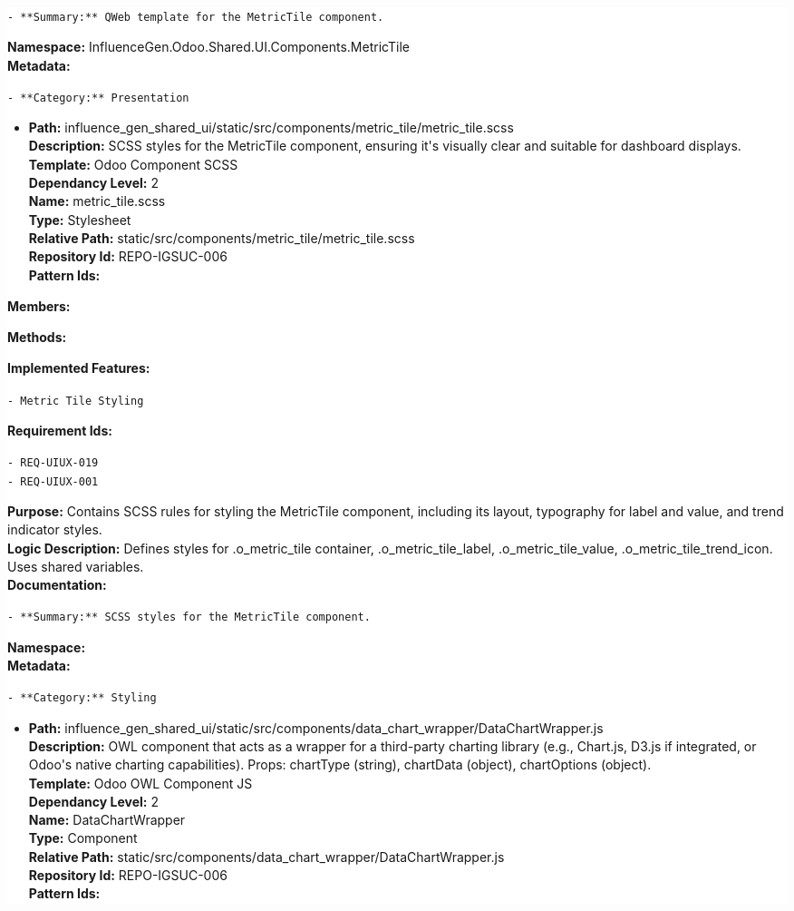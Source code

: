     - **Summary:** QWeb template for the MetricTile component.
    
**Namespace:** InfluenceGen.Odoo.Shared.UI.Components.MetricTile  
**Metadata:**
    
    - **Category:** Presentation
    
- **Path:** influence_gen_shared_ui/static/src/components/metric_tile/metric_tile.scss  
**Description:** SCSS styles for the MetricTile component, ensuring it's visually clear and suitable for dashboard displays.  
**Template:** Odoo Component SCSS  
**Dependancy Level:** 2  
**Name:** metric_tile.scss  
**Type:** Stylesheet  
**Relative Path:** static/src/components/metric_tile/metric_tile.scss  
**Repository Id:** REPO-IGSUC-006  
**Pattern Ids:**
    
    
**Members:**
    
    
**Methods:**
    
    
**Implemented Features:**
    
    - Metric Tile Styling
    
**Requirement Ids:**
    
    - REQ-UIUX-019
    - REQ-UIUX-001
    
**Purpose:** Contains SCSS rules for styling the MetricTile component, including its layout, typography for label and value, and trend indicator styles.  
**Logic Description:** Defines styles for .o_metric_tile container, .o_metric_tile_label, .o_metric_tile_value, .o_metric_tile_trend_icon. Uses shared variables.  
**Documentation:**
    
    - **Summary:** SCSS styles for the MetricTile component.
    
**Namespace:**   
**Metadata:**
    
    - **Category:** Styling
    
- **Path:** influence_gen_shared_ui/static/src/components/data_chart_wrapper/DataChartWrapper.js  
**Description:** OWL component that acts as a wrapper for a third-party charting library (e.g., Chart.js, D3.js if integrated, or Odoo's native charting capabilities). Props: chartType (string), chartData (object), chartOptions (object).  
**Template:** Odoo OWL Component JS  
**Dependancy Level:** 2  
**Name:** DataChartWrapper  
**Type:** Component  
**Relative Path:** static/src/components/data_chart_wrapper/DataChartWrapper.js  
**Repository Id:** REPO-IGSUC-006  
**Pattern Ids:**
    